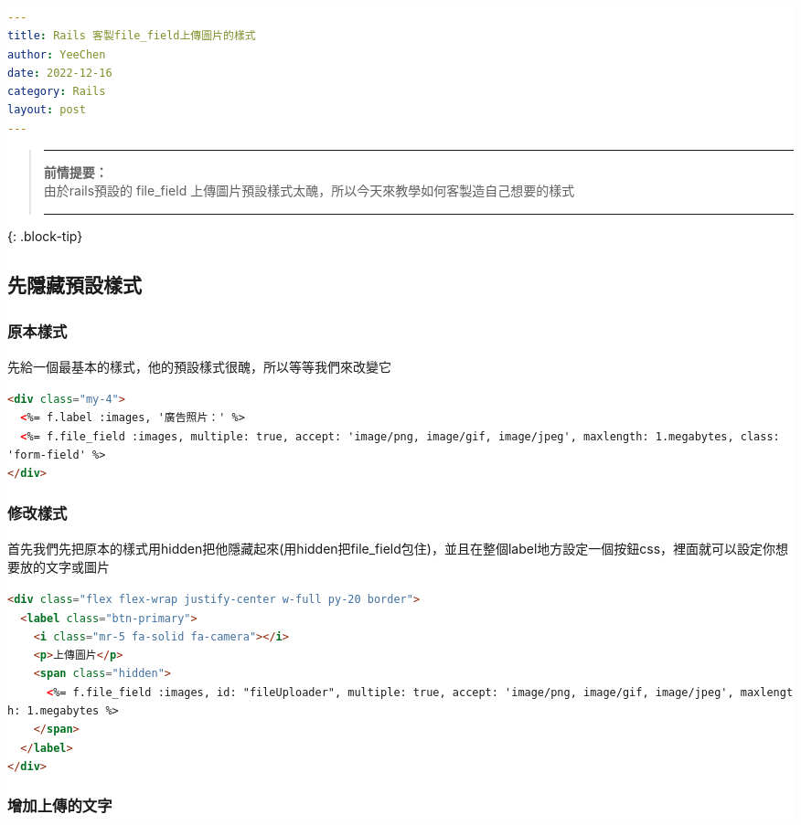 ```yaml
---
title: Rails 客製file_field上傳圖片的樣式
author: YeeChen
date: 2022-12-16
category: Rails
layout: post
---
```



> ---    
> **前情提要：**         
> 由於rails預設的 file_field 上傳圖片預設樣式太醜，所以今天來教學如何客製造自己想要的樣式
>    
> ---    
{: .block-tip}



先隱藏預設樣式
------


### 原本樣式

先給一個最基本的樣式，他的預設樣式很醜，所以等等我們來改變它
```html
<div class="my-4">
  <%= f.label :images, '廣告照片：' %>
  <%= f.file_field :images, multiple: true, accept: 'image/png, image/gif, image/jpeg', maxlength: 1.megabytes, class: 'form-field' %>
</div>
```



### 修改樣式

首先我們先把原本的樣式用hidden把他隱藏起來(用hidden把file_field包住)，並且在整個label地方設定一個按鈕css，裡面就可以設定你想要放的文字或圖片
```html
<div class="flex flex-wrap justify-center w-full py-20 border">
  <label class="btn-primary">
    <i class="mr-5 fa-solid fa-camera"></i>
    <p>上傳圖片</p>
    <span class="hidden">            
      <%= f.file_field :images, id: "fileUploader", multiple: true, accept: 'image/png, image/gif, image/jpeg', maxlength: 1.megabytes %>
    </span>
  </label>
</div>
```


### 增加上傳的文字
